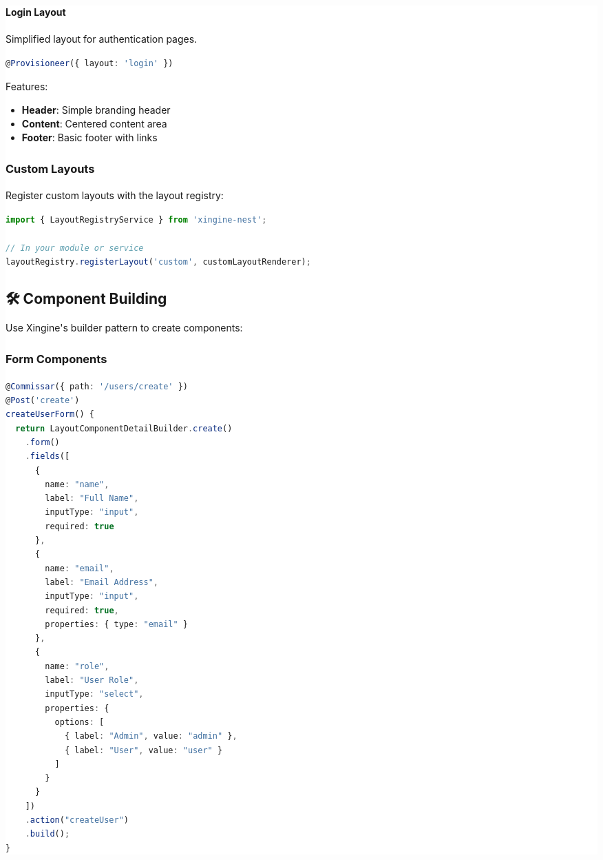 #### Login Layout
Simplified layout for authentication pages.

```typescript
@Provisioneer({ layout: 'login' })
```

Features:
- **Header**: Simple branding header
- **Content**: Centered content area
- **Footer**: Basic footer with links

### Custom Layouts

Register custom layouts with the layout registry:

```typescript
import { LayoutRegistryService } from 'xingine-nest';

// In your module or service
layoutRegistry.registerLayout('custom', customLayoutRenderer);
```

## 🛠️ Component Building

Use Xingine's builder pattern to create components:

### Form Components
```typescript
@Commissar({ path: '/users/create' })
@Post('create')
createUserForm() {
  return LayoutComponentDetailBuilder.create()
    .form()
    .fields([
      {
        name: "name",
        label: "Full Name", 
        inputType: "input",
        required: true
      },
      {
        name: "email",
        label: "Email Address",
        inputType: "input", 
        required: true,
        properties: { type: "email" }
      },
      {
        name: "role",
        label: "User Role",
        inputType: "select",
        properties: {
          options: [
            { label: "Admin", value: "admin" },
            { label: "User", value: "user" }
          ]
        }
      }
    ])
    .action("createUser")
    .build();
}
```
